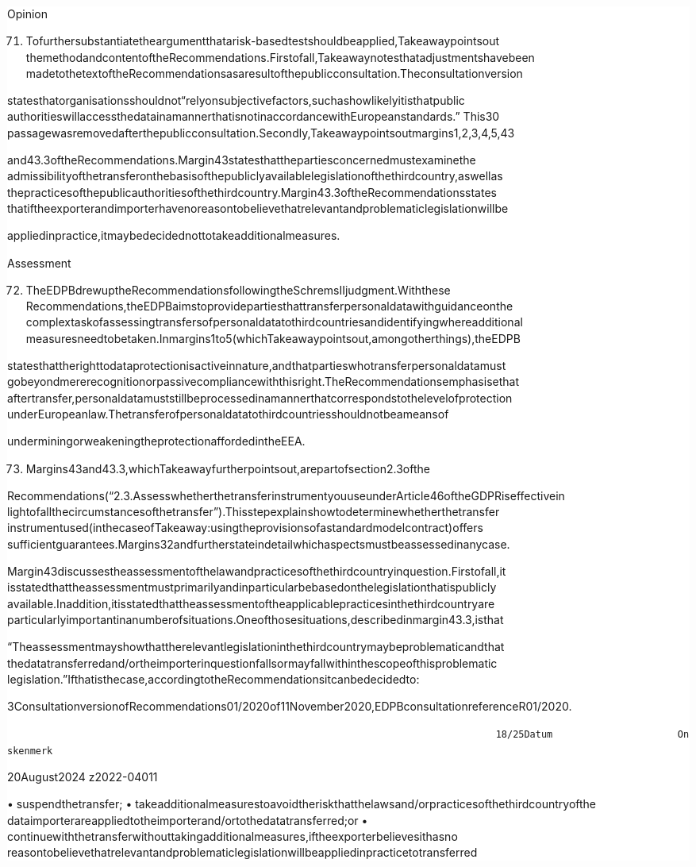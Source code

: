 Opinion

71.   Tofurthersubstantiatetheargumentthatarisk-basedtestshouldbeapplied,Takeawaypointsout
themethodandcontentoftheRecommendations.Firstofall,Takeawaynotesthatadjustmentshavebeen
madetothetextoftheRecommendationsasaresultofthepublicconsultation.Theconsultationversion

statesthatorganisationsshouldnot“relyonsubjectivefactors,suchashowlikelyitisthatpublic
authoritieswillaccessthedatainamannerthatisnotinaccordancewithEuropeanstandards.” This30
passagewasremovedafterthepublicconsultation.Secondly,Takeawaypointsoutmargins1,2,3,4,5,43

and43.3oftheRecommendations.Margin43statesthatthepartiesconcernedmustexaminethe
admissibilityofthetransferonthebasisofthepubliclyavailablelegislationofthethirdcountry,aswellas
thepracticesofthepublicauthoritiesofthethirdcountry.Margin43.3oftheRecommendationsstates
thatiftheexporterandimporterhavenoreasontobelievethatrelevantandproblematiclegislationwillbe

appliedinpractice,itmaybedecidednottotakeadditionalmeasures.

Assessment

72.   TheEDPBdrewuptheRecommendationsfollowingtheSchremsIIjudgment.Withthese
Recommendations,theEDPBaimstoprovidepartiesthattransferpersonaldatawithguidanceonthe
complextaskofassessingtransfersofpersonaldatatothirdcountriesandidentifyingwhereadditional
measuresneedtobetaken.Inmargins1to5(whichTakeawaypointsout,amongotherthings),theEDPB

statesthattherighttodataprotectionisactiveinnature,andthatpartieswhotransferpersonaldatamust
gobeyondmererecognitionorpassivecompliancewiththisright.TheRecommendationsemphasisethat
aftertransfer,personaldatamuststillbeprocessedinamannerthatcorrespondstothelevelofprotection
underEuropeanlaw.Thetransferofpersonaldatatothirdcountriesshouldnotbeameansof

underminingorweakeningtheprotectionaffordedintheEEA.

73.   Margins43and43.3,whichTakeawayfurtherpointsout,arepartofsection2.3ofthe

Recommendations(“2.3.AssesswhetherthetransferinstrumentyouuseunderArticle46oftheGDPRiseffectivein
lightofallthecircumstancesofthetransfer”).Thisstepexplainshowtodeterminewhetherthetransfer
instrumentused(inthecaseofTakeaway:usingtheprovisionsofastandardmodelcontract)offers
sufficientguarantees.Margins32andfurtherstateindetailwhichaspectsmustbeassessedinanycase.

Margin43discussestheassessmentofthelawandpracticesofthethirdcountryinquestion.Firstofall,it
isstatedthattheassessmentmustprimarilyandinparticularbebasedonthelegislationthatispublicly
available.Inaddition,itisstatedthattheassessmentoftheapplicablepracticesinthethirdcountryare
particularlyimportantinanumberofsituations.Oneofthosesituations,describedinmargin43.3,isthat

“Theassessmentmayshowthattherelevantlegislationinthethirdcountrymaybeproblematicandthat
thedatatransferredand/ortheimporterinquestionfallsormayfallwithinthescopeofthisproblematic
legislation.”Ifthatisthecase,accordingtotheRecommendationsitcanbedecidedto:

3ConsultationversionofRecommendations01/2020of11November2020,EDPBconsultationreferenceR01/2020.

                                                                                          18/25Datum                      Onskenmerk
20August2024               z2022-04011

  •   suspendthetransfer;
  •   takeadditionalmeasurestoavoidtheriskthatthelawsand/orpracticesofthethirdcountryofthe
      dataimporterareappliedtotheimporterand/ortothedatatransferred;or
  •   continuewiththetransferwithouttakingadditionalmeasures,iftheexporterbelievesithasno
      reasontobelievethatrelevantandproblematiclegislationwillbeappliedinpracticetotransferred
